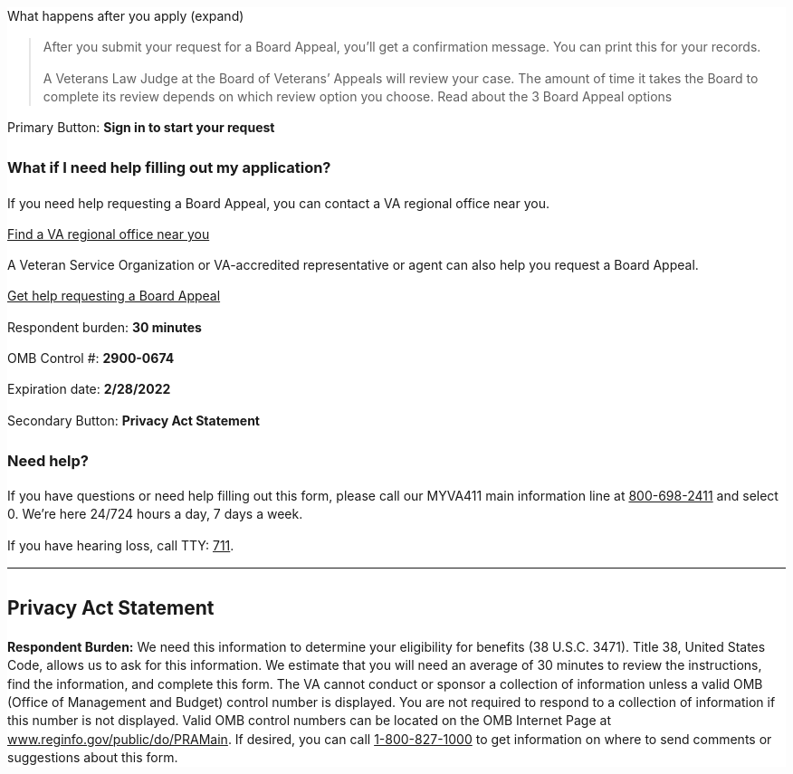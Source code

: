 What happens after you apply (expand)

> After you submit your request for a Board Appeal, you’ll get a confirmation message. You can print this for your records.
> 
> A Veterans Law Judge at the Board of Veterans’ Appeals will review your case. The amount of time it takes the Board to complete its review depends on which review option you choose. Read about the 3 Board Appeal options

Primary Button: **Sign in to start your request**

### **What if I need help filling out my application?**

If you need help requesting a Board Appeal, you can contact a VA regional office near you.

[Find a VA regional office near you](https://staging.va.gov/find-locations)

A Veteran Service Organization or VA-accredited representative or agent can also help you request a Board Appeal.

[Get help requesting a Board Appeal](https://staging.va.gov/decision-reviews/get-help-with-review-request)

Respondent burden: **30 minutes**

OMB Control #: **2900-0674**

Expiration date: **2/28/2022**

Secondary Button: **Privacy Act Statement**

### **Need help?**

If you have questions or need help filling out this form, please call our MYVA411 main information line at [800-698-2411](tel:+18006982411) and select 0. We’re here 24/724 hours a day, 7 days a week.

If you have hearing loss, call TTY: [711](tel:711).

---

## Privacy Act Statement

**Respondent Burden:** We need this information to determine your eligibility for benefits (38 U.S.C. 3471). Title 38, United States Code, allows us to ask for this information. We estimate that you will need an average of 30 minutes to review the instructions, find the information, and complete this form. The VA cannot conduct or sponsor a collection of information unless a valid OMB (Office of Management and Budget) control number is displayed. You are not required to respond to a collection of information if this number is not displayed. Valid OMB control numbers can be located on the OMB Internet Page at www.reginfo.gov/public/do/PRAMain. If desired, you can call [1-800-827-1000](https://staging.va.gov/decision-reviews/board-appeal/request-board-appeal-form-10182/+18008271000) to get information on where to send comments or suggestions about this form.
